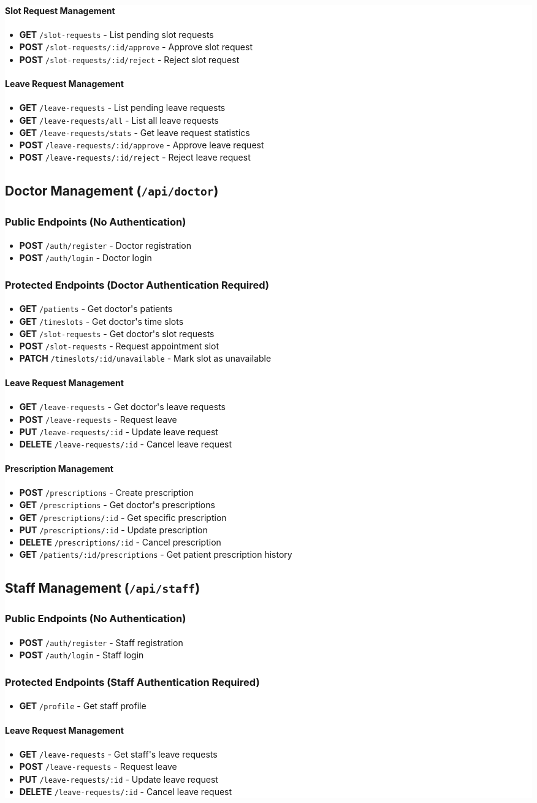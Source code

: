 #### Slot Request Management
- **GET** `/slot-requests` - List pending slot requests
- **POST** `/slot-requests/:id/approve` - Approve slot request
- **POST** `/slot-requests/:id/reject` - Reject slot request

#### Leave Request Management
- **GET** `/leave-requests` - List pending leave requests
- **GET** `/leave-requests/all` - List all leave requests
- **GET** `/leave-requests/stats` - Get leave request statistics
- **POST** `/leave-requests/:id/approve` - Approve leave request
- **POST** `/leave-requests/:id/reject` - Reject leave request

## Doctor Management (`/api/doctor`)

### Public Endpoints (No Authentication)
- **POST** `/auth/register` - Doctor registration
- **POST** `/auth/login` - Doctor login

### Protected Endpoints (Doctor Authentication Required)
- **GET** `/patients` - Get doctor's patients
- **GET** `/timeslots` - Get doctor's time slots
- **GET** `/slot-requests` - Get doctor's slot requests
- **POST** `/slot-requests` - Request appointment slot
- **PATCH** `/timeslots/:id/unavailable` - Mark slot as unavailable

#### Leave Request Management
- **GET** `/leave-requests` - Get doctor's leave requests
- **POST** `/leave-requests` - Request leave
- **PUT** `/leave-requests/:id` - Update leave request
- **DELETE** `/leave-requests/:id` - Cancel leave request

#### Prescription Management
- **POST** `/prescriptions` - Create prescription
- **GET** `/prescriptions` - Get doctor's prescriptions
- **GET** `/prescriptions/:id` - Get specific prescription
- **PUT** `/prescriptions/:id` - Update prescription
- **DELETE** `/prescriptions/:id` - Cancel prescription
- **GET** `/patients/:id/prescriptions` - Get patient prescription history

## Staff Management (`/api/staff`)

### Public Endpoints (No Authentication)
- **POST** `/auth/register` - Staff registration
- **POST** `/auth/login` - Staff login

### Protected Endpoints (Staff Authentication Required)
- **GET** `/profile` - Get staff profile

#### Leave Request Management
- **GET** `/leave-requests` - Get staff's leave requests
- **POST** `/leave-requests` - Request leave
- **PUT** `/leave-requests/:id` - Update leave request
- **DELETE** `/leave-requests/:id` - Cancel leave request
